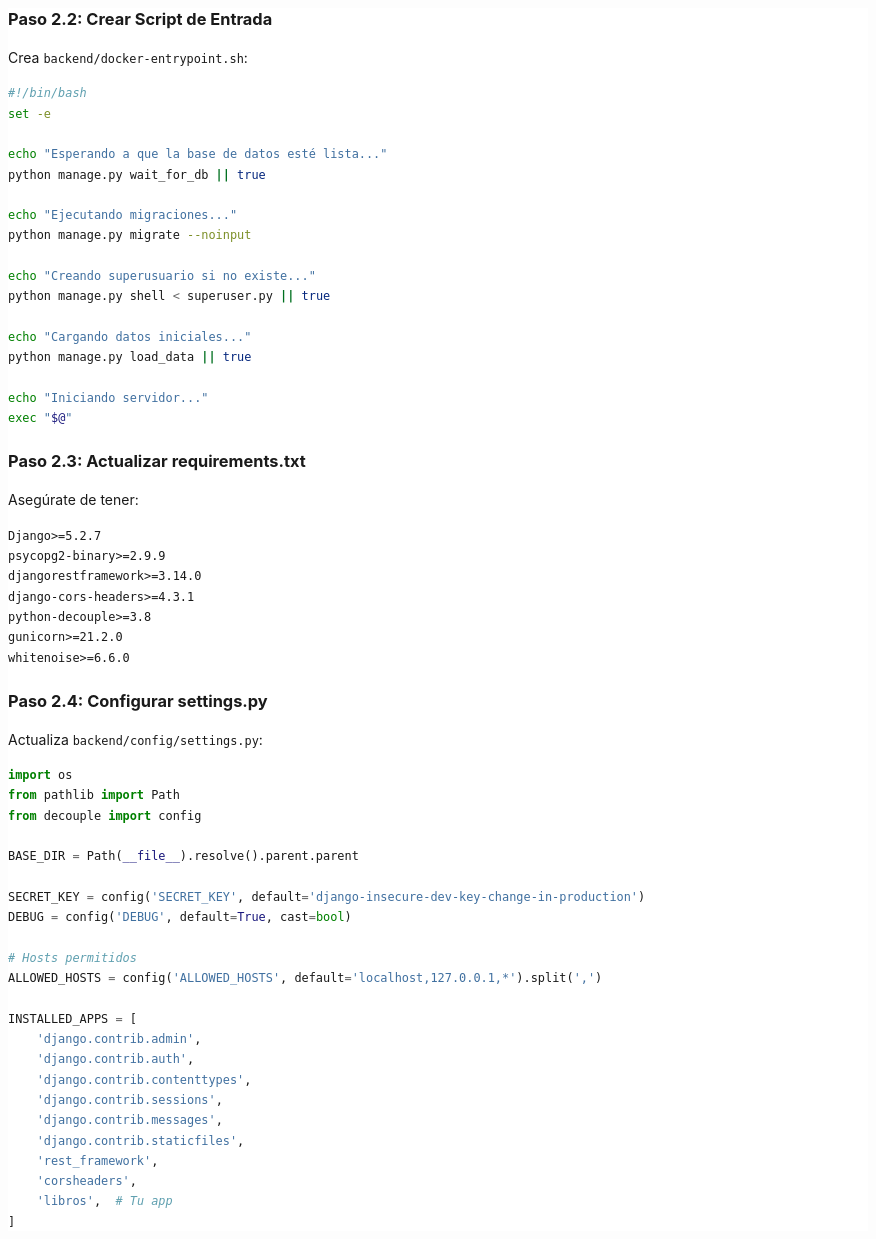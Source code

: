 ### Paso 2.2: Crear Script de Entrada

Crea `backend/docker-entrypoint.sh`:

```bash
#!/bin/bash
set -e

echo "Esperando a que la base de datos esté lista..."
python manage.py wait_for_db || true

echo "Ejecutando migraciones..."
python manage.py migrate --noinput

echo "Creando superusuario si no existe..."
python manage.py shell < superuser.py || true

echo "Cargando datos iniciales..."
python manage.py load_data || true

echo "Iniciando servidor..."
exec "$@"
```

### Paso 2.3: Actualizar requirements.txt

Asegúrate de tener:

```txt
Django>=5.2.7
psycopg2-binary>=2.9.9
djangorestframework>=3.14.0
django-cors-headers>=4.3.1
python-decouple>=3.8
gunicorn>=21.2.0
whitenoise>=6.6.0
```

### Paso 2.4: Configurar settings.py

Actualiza `backend/config/settings.py`:

```python
import os
from pathlib import Path
from decouple import config

BASE_DIR = Path(__file__).resolve().parent.parent

SECRET_KEY = config('SECRET_KEY', default='django-insecure-dev-key-change-in-production')
DEBUG = config('DEBUG', default=True, cast=bool)

# Hosts permitidos
ALLOWED_HOSTS = config('ALLOWED_HOSTS', default='localhost,127.0.0.1,*').split(',')

INSTALLED_APPS = [
    'django.contrib.admin',
    'django.contrib.auth',
    'django.contrib.contenttypes',
    'django.contrib.sessions',
    'django.contrib.messages',
    'django.contrib.staticfiles',
    'rest_framework',
    'corsheaders',
    'libros',  # Tu app
]
```